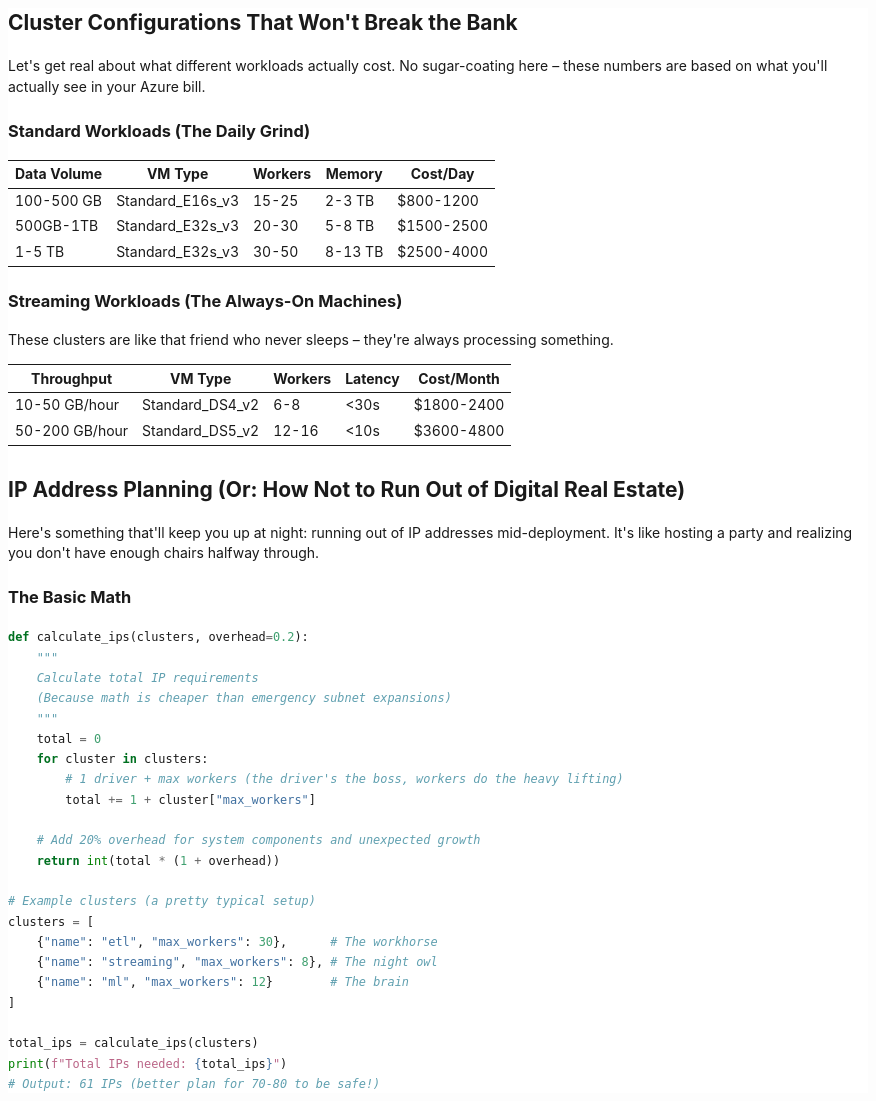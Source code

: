 ## Cluster Configurations That Won't Break the Bank

Let's get real about what different workloads actually cost. No sugar-coating here – these numbers are based on what you'll actually see in your Azure bill.

### Standard Workloads (The Daily Grind)

| Data Volume | VM Type | Workers | Memory | Cost/Day |
|-------------|---------|---------|---------|----------|
| 100-500 GB | Standard_E16s_v3 | 15-25 | 2-3 TB | $800-1200 |
| 500GB-1TB | Standard_E32s_v3 | 20-30 | 5-8 TB | $1500-2500 |
| 1-5 TB | Standard_E32s_v3 | 30-50 | 8-13 TB | $2500-4000 |

### Streaming Workloads (The Always-On Machines)

These clusters are like that friend who never sleeps – they're always processing something.

| Throughput | VM Type | Workers | Latency | Cost/Month |
|------------|---------|---------|---------|-------------|
| 10-50 GB/hour | Standard_DS4_v2 | 6-8 | <30s | $1800-2400 |
| 50-200 GB/hour | Standard_DS5_v2 | 12-16 | <10s | $3600-4800 |

## IP Address Planning (Or: How Not to Run Out of Digital Real Estate)

Here's something that'll keep you up at night: running out of IP addresses mid-deployment. It's like hosting a party and realizing you don't have enough chairs halfway through.

### The Basic Math

```python
def calculate_ips(clusters, overhead=0.2):
    """
    Calculate total IP requirements
    (Because math is cheaper than emergency subnet expansions)
    """
    total = 0
    for cluster in clusters:
        # 1 driver + max workers (the driver's the boss, workers do the heavy lifting)
        total += 1 + cluster["max_workers"]
    
    # Add 20% overhead for system components and unexpected growth
    return int(total * (1 + overhead))

# Example clusters (a pretty typical setup)
clusters = [
    {"name": "etl", "max_workers": 30},      # The workhorse
    {"name": "streaming", "max_workers": 8}, # The night owl
    {"name": "ml", "max_workers": 12}        # The brain
]

total_ips = calculate_ips(clusters)
print(f"Total IPs needed: {total_ips}")
# Output: 61 IPs (better plan for 70-80 to be safe!)
```
